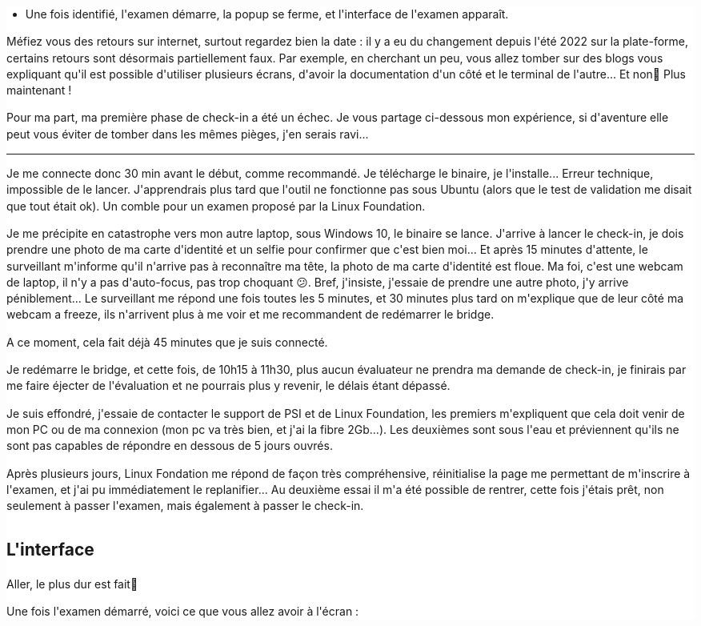 - Une fois identifié, l'examen démarre, la popup se ferme, et l'interface de l'examen apparaît.

Méfiez vous des retours sur internet, surtout regardez bien la date : il y a eu du changement depuis l'été 2022 sur la plate-forme, certains retours sont désormais partiellement faux. Par exemple, en cherchant un peu, vous allez tomber sur des blogs vous expliquant qu'il est possible d'utiliser plusieurs écrans, d'avoir la documentation d'un côté et le terminal de l'autre... Et non🙂 Plus maintenant !

Pour ma part, ma première phase de check-in a été un échec. Je vous partage ci-dessous mon expérience, si d'aventure elle peut vous éviter de tomber dans les mêmes pièges, j'en serais ravi...

---

Je me connecte donc 30 min avant le début, comme recommandé.
Je télécharge le binaire, je l'installe... Erreur technique, impossible de le lancer. J'apprendrais plus tard que l'outil ne fonctionne pas sous Ubuntu (alors que le test de validation me disait que tout était ok). Un comble pour un examen proposé par la Linux Foundation.

Je me précipite en catastrophe vers mon autre laptop, sous Windows 10, le binaire se lance. J'arrive à lancer le check-in, je dois prendre une photo de ma carte d'identité et un selfie pour confirmer que c'est bien moi... Et après 15 minutes d'attente, le surveillant m'informe qu'il n'arrive pas à reconnaître ma tête, la photo de ma carte d'identité est floue. Ma foi, c'est une webcam de laptop, il n'y a pas d'auto-focus, pas trop choquant 😕. Bref, j'insiste, j'essaie de prendre une autre photo, j'y arrive péniblement... Le surveillant me répond une fois toutes les 5 minutes, et 30 minutes plus tard on m'explique que de leur côté ma webcam a freeze, ils n'arrivent plus à me voir et me recommandent de redémarrer le bridge.

A ce moment, cela fait déjà 45 minutes que je suis connecté.

Je redémarre le bridge, et cette fois, de 10h15 à 11h30, plus aucun évaluateur ne prendra ma demande de check-in, je finirais par me faire éjecter de l'évaluation et ne pourrais plus y revenir, le délais étant dépassé.

Je suis effondré, j'essaie de contacter le support de PSI et de Linux Foundation, les premiers m'expliquent que cela doit venir de mon PC ou de ma connexion (mon pc va très bien, et j'ai la fibre 2Gb...). Les deuxièmes sont sous l'eau et préviennent qu'ils ne sont pas capables de répondre en dessous de 5 jours ouvrés.

Après plusieurs jours, Linux Fondation me répond de façon très compréhensive, réinitialise la page me permettant de m'inscrire à l'examen, et j'ai pu immédiatement le replanifier... Au deuxième essai il m'a été possible de rentrer, cette fois j'étais prêt, non seulement à passer l'examen, mais également à passer le check-in.


## L'interface

Aller, le plus dur est fait🙂

Une fois l'examen démarré, voici ce que vous allez avoir à l'écran :
